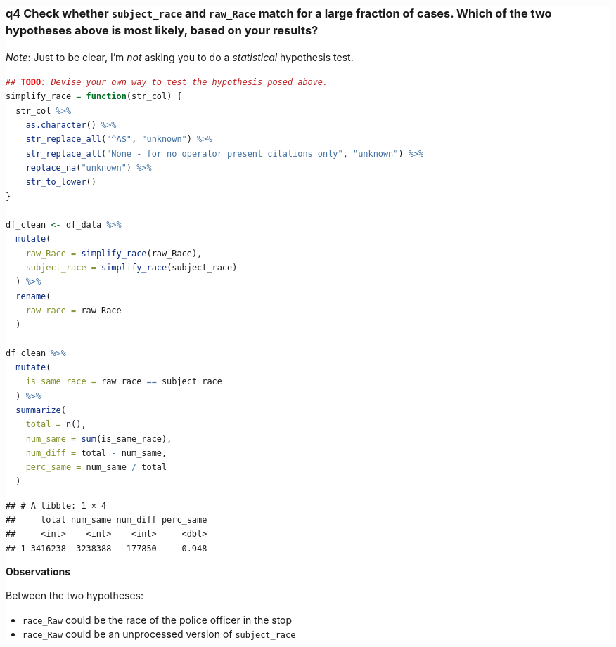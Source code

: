 ### **q4** Check whether `subject_race` and `raw_Race` match for a large fraction of cases. Which of the two hypotheses above is most likely, based on your results?

*Note*: Just to be clear, I’m *not* asking you to do a *statistical*
hypothesis test.

``` r
## TODO: Devise your own way to test the hypothesis posed above.
simplify_race = function(str_col) {
  str_col %>% 
    as.character() %>% 
    str_replace_all("^A$", "unknown") %>%
    str_replace_all("None - for no operator present citations only", "unknown") %>%
    replace_na("unknown") %>%
    str_to_lower()
}

df_clean <- df_data %>% 
  mutate(
    raw_Race = simplify_race(raw_Race),
    subject_race = simplify_race(subject_race)
  ) %>% 
  rename(
    raw_race = raw_Race
  )

df_clean %>%
  mutate(
    is_same_race = raw_race == subject_race
  ) %>%
  summarize(
    total = n(),
    num_same = sum(is_same_race),
    num_diff = total - num_same,
    perc_same = num_same / total
  )
```

    ## # A tibble: 1 × 4
    ##     total num_same num_diff perc_same
    ##     <int>    <int>    <int>     <dbl>
    ## 1 3416238  3238388   177850     0.948

**Observations**

Between the two hypotheses:

- `race_Raw` could be the race of the police officer in the stop
- `race_Raw` could be an unprocessed version of `subject_race`
